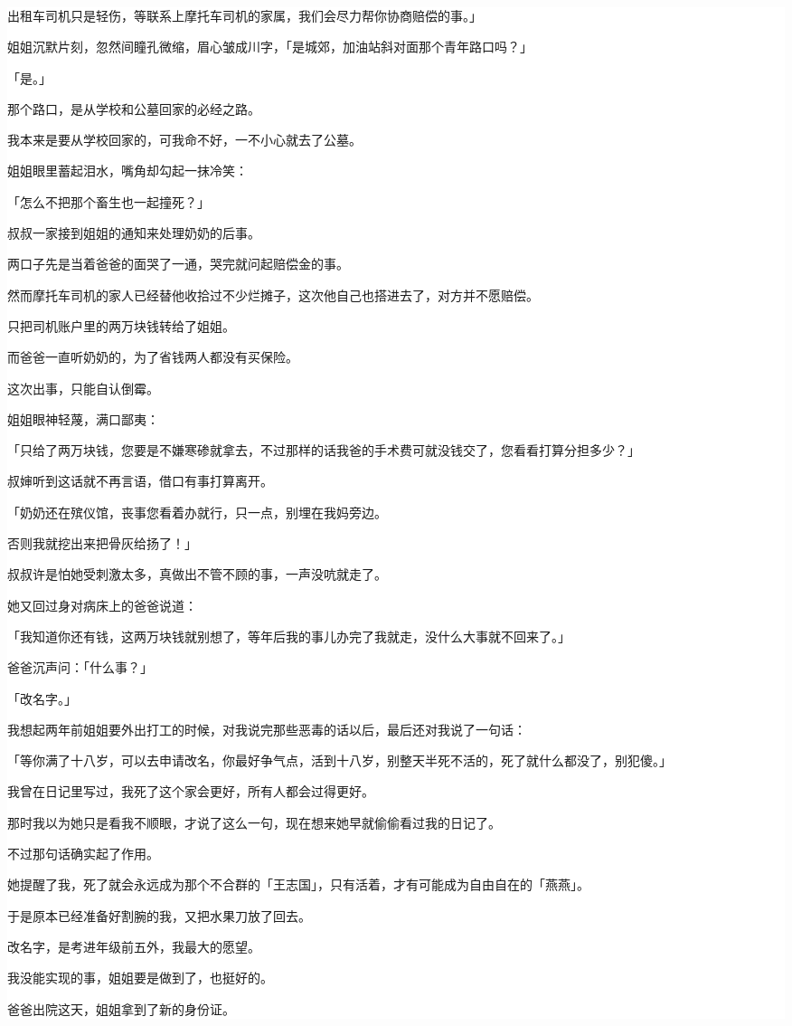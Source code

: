 出租车司机只是轻伤，等联系上摩托车司机的家属，我们会尽力帮你协商赔偿的事。」

姐姐沉默片刻，忽然间瞳孔微缩，眉心皱成川字，「是城郊，加油站斜对面那个青年路口吗？」

「是。」

那个路口，是从学校和公墓回家的必经之路。

我本来是要从学校回家的，可我命不好，一不小心就去了公墓。

姐姐眼里蓄起泪水，嘴角却勾起一抹冷笑：

「怎么不把那个畜生也一起撞死？」

叔叔一家接到姐姐的通知来处理奶奶的后事。

两口子先是当着爸爸的面哭了一通，哭完就问起赔偿金的事。

然而摩托车司机的家人已经替他收拾过不少烂摊子，这次他自己也搭进去了，对方并不愿赔偿。

只把司机账户里的两万块钱转给了姐姐。

而爸爸一直听奶奶的，为了省钱两人都没有买保险。

这次出事，只能自认倒霉。

姐姐眼神轻蔑，满口鄙夷：

「只给了两万块钱，您要是不嫌寒碜就拿去，不过那样的话我爸的手术费可就没钱交了，您看看打算分担多少？」

叔婶听到这话就不再言语，借口有事打算离开。

「奶奶还在殡仪馆，丧事您看着办就行，只一点，别埋在我妈旁边。

否则我就挖出来把骨灰给扬了！」

叔叔许是怕她受刺激太多，真做出不管不顾的事，一声没吭就走了。

她又回过身对病床上的爸爸说道：

「我知道你还有钱，这两万块钱就别想了，等年后我的事儿办完了我就走，没什么大事就不回来了。」

爸爸沉声问：「什么事？」

「改名字。」

我想起两年前姐姐要外出打工的时候，对我说完那些恶毒的话以后，最后还对我说了一句话：

「等你满了十八岁，可以去申请改名，你最好争气点，活到十八岁，别整天半死不活的，死了就什么都没了，别犯傻。」

我曾在日记里写过，我死了这个家会更好，所有人都会过得更好。

那时我以为她只是看我不顺眼，才说了这么一句，现在想来她早就偷偷看过我的日记了。

不过那句话确实起了作用。

她提醒了我，死了就会永远成为那个不合群的「王志国」，只有活着，才有可能成为自由自在的「燕燕」。

于是原本已经准备好割腕的我，又把水果刀放了回去。

改名字，是考进年级前五外，我最大的愿望。

我没能实现的事，姐姐要是做到了，也挺好的。

爸爸出院这天，姐姐拿到了新的身份证。
